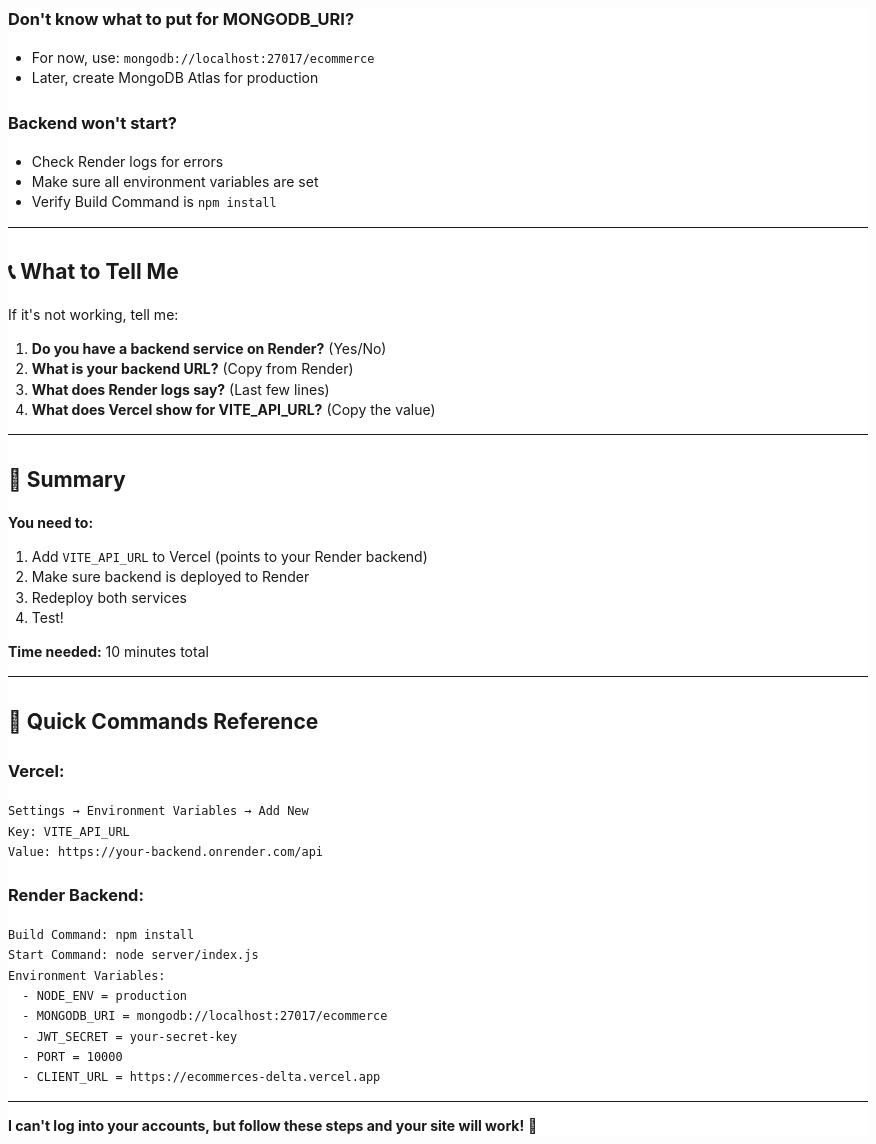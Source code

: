 ### Don't know what to put for MONGODB_URI?
- For now, use: `mongodb://localhost:27017/ecommerce`
- Later, create MongoDB Atlas for production

### Backend won't start?
- Check Render logs for errors
- Make sure all environment variables are set
- Verify Build Command is `npm install`

---

## 📞 What to Tell Me

If it's not working, tell me:

1. **Do you have a backend service on Render?** (Yes/No)
2. **What is your backend URL?** (Copy from Render)
3. **What does Render logs say?** (Last few lines)
4. **What does Vercel show for VITE_API_URL?** (Copy the value)

---

## 🎯 Summary

**You need to:**
1. Add `VITE_API_URL` to Vercel (points to your Render backend)
2. Make sure backend is deployed to Render
3. Redeploy both services
4. Test!

**Time needed:** 10 minutes total

---

## 🚀 Quick Commands Reference

### Vercel:
```
Settings → Environment Variables → Add New
Key: VITE_API_URL
Value: https://your-backend.onrender.com/api
```

### Render Backend:
```
Build Command: npm install
Start Command: node server/index.js
Environment Variables:
  - NODE_ENV = production
  - MONGODB_URI = mongodb://localhost:27017/ecommerce
  - JWT_SECRET = your-secret-key
  - PORT = 10000
  - CLIENT_URL = https://ecommerces-delta.vercel.app
```

---

**I can't log into your accounts, but follow these steps and your site will work!** 🚀
